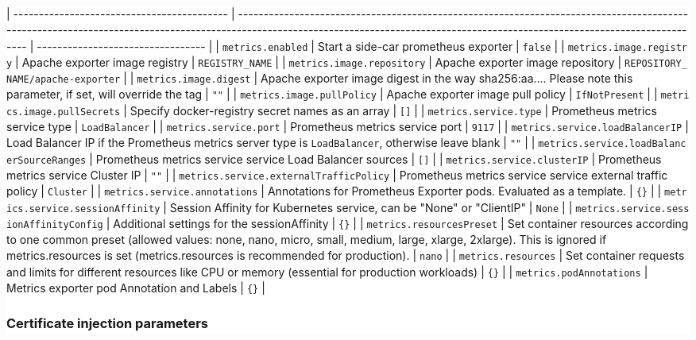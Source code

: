 | ------------------------------------------ | --------------------------------------------------------------------------------------------------------------------------------------------------------------------------------------------------------------------------------- | --------------------------------- |
| `metrics.enabled`                          | Start a side-car prometheus exporter                                                                                                                                                                                              | `false`                           |
| `metrics.image.registry`                   | Apache exporter image registry                                                                                                                                                                                                    | `REGISTRY_NAME`                   |
| `metrics.image.repository`                 | Apache exporter image repository                                                                                                                                                                                                  | `REPOSITORY_NAME/apache-exporter` |
| `metrics.image.digest`                     | Apache exporter image digest in the way sha256:aa.... Please note this parameter, if set, will override the tag                                                                                                                   | `""`                              |
| `metrics.image.pullPolicy`                 | Apache exporter image pull policy                                                                                                                                                                                                 | `IfNotPresent`                    |
| `metrics.image.pullSecrets`                | Specify docker-registry secret names as an array                                                                                                                                                                                  | `[]`                              |
| `metrics.service.type`                     | Prometheus metrics service type                                                                                                                                                                                                   | `LoadBalancer`                    |
| `metrics.service.port`                     | Prometheus metrics service port                                                                                                                                                                                                   | `9117`                            |
| `metrics.service.loadBalancerIP`           | Load Balancer IP if the Prometheus metrics server type is `LoadBalancer`, otherwise leave blank                                                                                                                                   | `""`                              |
| `metrics.service.loadBalancerSourceRanges` | Prometheus metrics service service Load Balancer sources                                                                                                                                                                          | `[]`                              |
| `metrics.service.clusterIP`                | Prometheus metrics service Cluster IP                                                                                                                                                                                             | `""`                              |
| `metrics.service.externalTrafficPolicy`    | Prometheus metrics service service external traffic policy                                                                                                                                                                        | `Cluster`                         |
| `metrics.service.annotations`              | Annotations for Prometheus Exporter pods. Evaluated as a template.                                                                                                                                                                | `{}`                              |
| `metrics.service.sessionAffinity`          | Session Affinity for Kubernetes service, can be "None" or "ClientIP"                                                                                                                                                              | `None`                            |
| `metrics.service.sessionAffinityConfig`    | Additional settings for the sessionAffinity                                                                                                                                                                                       | `{}`                              |
| `metrics.resourcesPreset`                  | Set container resources according to one common preset (allowed values: none, nano, micro, small, medium, large, xlarge, 2xlarge). This is ignored if metrics.resources is set (metrics.resources is recommended for production). | `nano`                            |
| `metrics.resources`                        | Set container requests and limits for different resources like CPU or memory (essential for production workloads)                                                                                                                 | `{}`                              |
| `metrics.podAnnotations`                   | Metrics exporter pod Annotation and Labels                                                                                                                                                                                        | `{}`                              |

### Certificate injection parameters
